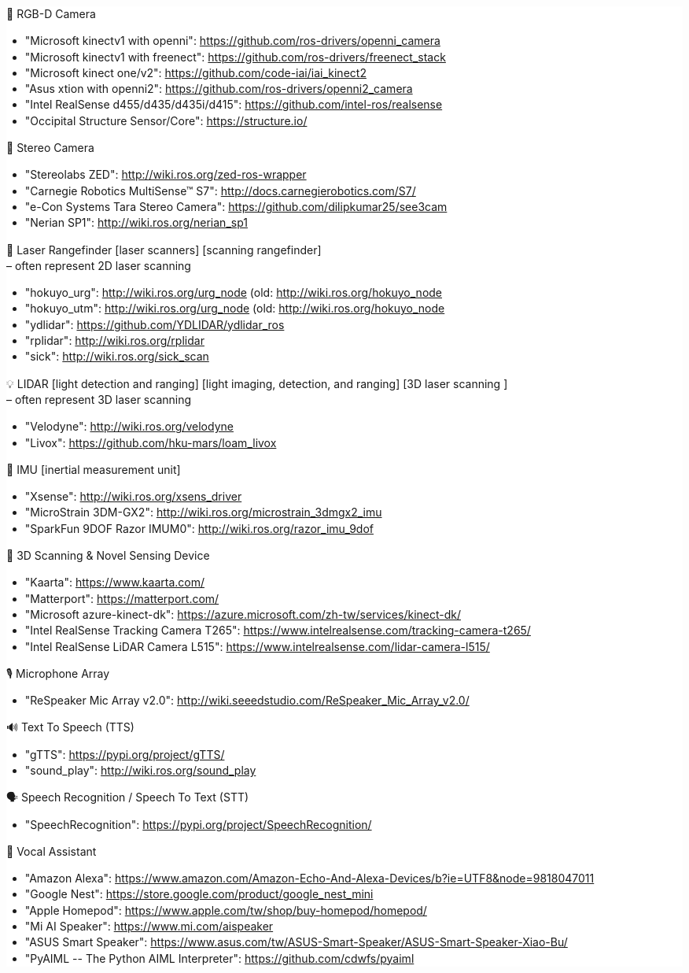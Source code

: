 📸 RGB-D Camera  
 * "Microsoft kinectv1 with openni": https://github.com/ros-drivers/openni_camera
 * "Microsoft kinectv1 with freenect": https://github.com/ros-drivers/freenect_stack
 * "Microsoft kinect one/v2": https://github.com/code-iai/iai_kinect2
 * "Asus xtion with openni2": https://github.com/ros-drivers/openni2_camera
 * "Intel RealSense d455/d435/d435i/d415": https://github.com/intel-ros/realsense
 * "Occipital Structure Sensor/Core": https://structure.io/

🎥 Stereo Camera
 * "Stereolabs ZED": http://wiki.ros.org/zed-ros-wrapper
 * "Carnegie Robotics MultiSense™ S7": http://docs.carnegierobotics.com/S7/
 * "e-Con Systems Tara Stereo Camera": https://github.com/dilipkumar25/see3cam
 * "Nerian SP1": http://wiki.ros.org/nerian_sp1

🔦 Laser Rangefinder [laser scanners] [scanning rangefinder]  
– often represent 2D laser scanning  
 * "hokuyo_urg": http://wiki.ros.org/urg_node (old: http://wiki.ros.org/hokuyo_node
 * "hokuyo_utm": http://wiki.ros.org/urg_node (old: http://wiki.ros.org/hokuyo_node
 * "ydlidar": https://github.com/YDLIDAR/ydlidar_ros
 * "rplidar": http://wiki.ros.org/rplidar
 * "sick": http://wiki.ros.org/sick_scan

💡 LIDAR [light detection and ranging] [light imaging, detection, and ranging] [3D laser scanning ]   
– often represent 3D laser scanning  
 * "Velodyne": http://wiki.ros.org/velodyne
 * "Livox": https://github.com/hku-mars/loam_livox

🍎 IMU [inertial measurement unit]
 * "Xsense": http://wiki.ros.org/xsens_driver
 * "MicroStrain 3DM-GX2": http://wiki.ros.org/microstrain_3dmgx2_imu
 * "SparkFun 9DOF Razor IMUM0": http://wiki.ros.org/razor_imu_9dof

🚨 3D Scanning & Novel Sensing Device
 * "Kaarta": https://www.kaarta.com/
 * "Matterport": https://matterport.com/
 * "Microsoft azure-kinect-dk": https://azure.microsoft.com/zh-tw/services/kinect-dk/
 * "Intel RealSense Tracking Camera T265": https://www.intelrealsense.com/tracking-camera-t265/
 * "Intel RealSense LiDAR Camera L515": https://www.intelrealsense.com/lidar-camera-l515/

🎙 Microphone Array
 * "ReSpeaker Mic Array v2.0": http://wiki.seeedstudio.com/ReSpeaker_Mic_Array_v2.0/
 
🔊 Text To Speech (TTS)  
 * "gTTS": https://pypi.org/project/gTTS/
 * "sound_play": http://wiki.ros.org/sound_play

🗣 Speech Recognition / Speech To Text (STT)
 * "SpeechRecognition": https://pypi.org/project/SpeechRecognition/

🚀 Vocal Assistant
 * "Amazon Alexa": https://www.amazon.com/Amazon-Echo-And-Alexa-Devices/b?ie=UTF8&node=9818047011
 * "Google Nest": https://store.google.com/product/google_nest_mini
 * "Apple Homepod": https://www.apple.com/tw/shop/buy-homepod/homepod/
 * "Mi AI Speaker": https://www.mi.com/aispeaker
 * "ASUS Smart Speaker": https://www.asus.com/tw/ASUS-Smart-Speaker/ASUS-Smart-Speaker-Xiao-Bu/
 * "PyAIML -- The Python AIML Interpreter": https://github.com/cdwfs/pyaiml
